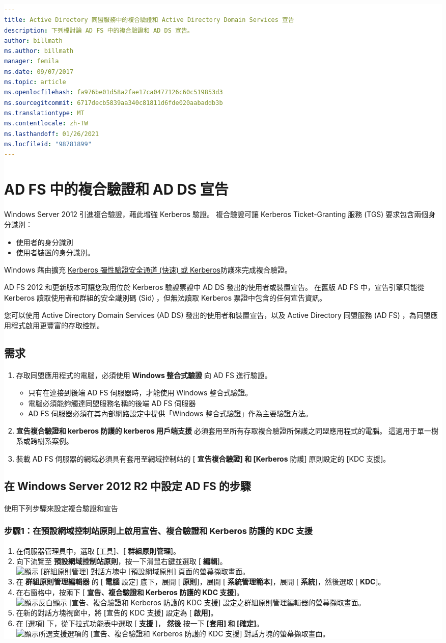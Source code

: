 ```yaml
---
title: Active Directory 同盟服務中的複合驗證和 Active Directory Domain Services 宣告
description: 下列檔討論 AD FS 中的複合驗證和 AD DS 宣告。
author: billmath
ms.author: billmath
manager: femila
ms.date: 09/07/2017
ms.topic: article
ms.openlocfilehash: fa976be01d58a2fae17ca0477126c60c519853d3
ms.sourcegitcommit: 6717decb5839aa340c81811d6fde020aabaddb3b
ms.translationtype: MT
ms.contentlocale: zh-TW
ms.lasthandoff: 01/26/2021
ms.locfileid: "98781899"
---
```

# <a name="compound-authentication-and-ad-ds-claims-in-ad-fs"></a>AD FS 中的複合驗證和 AD DS 宣告
Windows Server 2012 引進複合驗證，藉此增強 Kerberos 驗證。  複合驗證可讓 Kerberos Ticket-Granting 服務 (TGS) 要求包含兩個身分識別：

- 使用者的身分識別
- 使用者裝置的身分識別。

Windows 藉由擴充 [Kerberos 彈性驗證安全通道 (快速) 或 Kerberos](/previous-versions/windows/it-pro/windows-server-2012-R2-and-2012/hh831747(v=ws.11))防護來完成複合驗證。

AD FS 2012 和更新版本可讓您取用位於 Kerberos 驗證票證中 AD DS 發出的使用者或裝置宣告。 在舊版 AD FS 中，宣告引擎只能從 Kerberos 讀取使用者和群組的安全識別碼 (Sid) ，但無法讀取 Kerberos 票證中包含的任何宣告資訊。

您可以使用 Active Directory Domain Services (AD DS) 發出的使用者和裝置宣告，以及 Active Directory 同盟服務 (AD FS) ，為同盟應用程式啟用更豐富的存取控制。

## <a name="requirements"></a>需求
1.  存取同盟應用程式的電腦，必須使用 **Windows 整合式驗證** 向 AD FS 進行驗證。
    - 只有在連接到後端 AD FS 伺服器時，才能使用 Windows 整合式驗證。
    - 電腦必須能夠觸達同盟服務名稱的後端 AD FS 伺服器
    - AD FS 伺服器必須在其內部網路設定中提供「Windows 整合式驗證」作為主要驗證方法。

2.  **宣告複合驗證和 kerberos 防護的 kerberos 用戶端支援** 必須套用至所有存取複合驗證所保護之同盟應用程式的電腦。 這適用于單一樹系或跨樹系案例。

3.  裝載 AD FS 伺服器的網域必須具有套用至網域控制站的 [ **宣告複合驗證] 和 [Kerberos** 防護] 原則設定的 [KDC 支援]。

## <a name="steps-for-configuring-ad-fs-in-windows-server-2012-r2"></a>在 Windows Server 2012 R2 中設定 AD FS 的步驟
使用下列步驟來設定複合驗證和宣告

### <a name="step-1--enable-kdc-support-for-claims-compound-authentication-and-kerberos-armoring-on-the-default-domain-controller-policy"></a>步驟1：在預設網域控制站原則上啟用宣告、複合驗證和 Kerberos 防護的 KDC 支援
1.  在伺服器管理員中，選取 [工具]、[ **群組原則管理**]。
2.  向下流覽至 **預設網域控制站原則**，按一下滑鼠右鍵並選取 [ **編輯**]。
![顯示 [群組原則管理] 對話方塊中 [預設網域原則] 頁面的螢幕擷取畫面。](media/AD-FS-Compound-Authentication-and-AD-DS-claims/gpmc1.png)
3.  在 **群組原則管理編輯器** 的 [ **電腦** 設定] 底下，展開 [ **原則**]，展開 [ **系統管理範本**]，展開 [ **系統**]，然後選取 [ **KDC**]。
4.  在右窗格中，按兩下 [ **宣告、複合驗證和 Kerberos 防護的 KDC 支援**]。
![顯示反白顯示 [宣告、複合驗證和 Kerberos 防護的 KDC 支援] 設定之群組原則管理編輯器的螢幕擷取畫面。](media/AD-FS-Compound-Authentication-and-AD-DS-claims/gpmc2.png)
5.  在新的對話方塊視窗中，將 [宣告的 KDC 支援] 設定為 [ **啟用**]。
6.  在 [選項] 下，從下拉式功能表中選取 [ **支援** ]， **然後** 按一下 **[套用] 和 [確定]**。
![顯示所選支援選項的 [宣告、複合驗證和 Kerberos 防護的 KDC 支援] 對話方塊的螢幕擷取畫面。](media/AD-FS-Compound-Authentication-and-AD-DS-claims/gpmc3.png)
